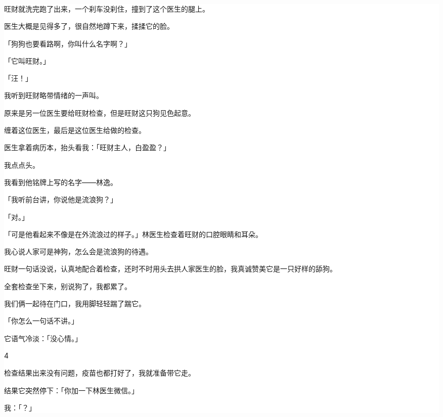 
旺财就洗完跑了出来，一个刹车没刹住，撞到了这个医生的腿上。


医生大概是见得多了，很自然地蹲下来，揉揉它的脸。


「狗狗也要看路啊，你叫什么名字啊？」


「它叫旺财。」


「汪！」


我听到旺财略带情绪的一声叫。


原来是另一位医生要给旺财检查，但是旺财这只狗见色起意。


缠着这位医生，最后是这位医生给做的检查。


医生拿着病历本，抬头看我：「旺财主人，白盈盈？」


我点点头。


我看到他铭牌上写的名字——林逸。


「我听前台讲，你说他是流浪狗？」


「对。」


「可是他看起来不像是在外流浪过的样子。」林医生检查着旺财的口腔眼睛和耳朵。


我心说人家可是神狗，怎么会是流浪狗的待遇。


旺财一句话没说，认真地配合着检查，还时不时用头去拱人家医生的脸，我真诚赞美它是一只好样的舔狗。


全套检查坐下来，别说狗了，我都累了。


我们俩一起待在门口，我用脚轻轻踹了踹它。


「你怎么一句话不讲。」


它语气冷淡：「没心情。」


4


检查结果出来没有问题，疫苗也都打好了，我就准备带它走。


结果它突然停下：「你加一下林医生微信。」


我：「？」

